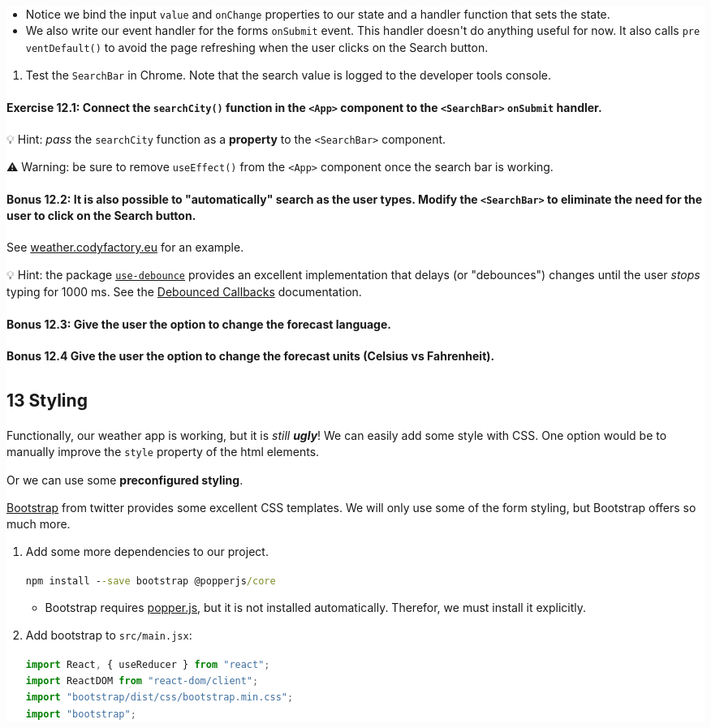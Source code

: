    - Notice we bind the input `value` and `onChange` properties to our state and a handler function that sets the state.
   - We also write our event handler for the forms `onSubmit` event. This handler doesn't do anything useful for now. It also calls `preventDefault()` to avoid the page refreshing when the user clicks on the Search button.

1. Test the `SearchBar` in Chrome. Note that the search value is logged to the developer tools console.

#### Exercise 12.1: Connect the `searchCity()` function in the `<App>` component to the `<SearchBar>` `onSubmit` handler.

💡 Hint: _pass_ the `searchCity` function as a **property** to the `<SearchBar>` component.

⚠️ Warning: be sure to remove `useEffect()` from the `<App>` component once the search bar is working.

#### Bonus 12.2: It is also possible to "automatically" search as the user types. Modify the `<SearchBar>` to eliminate the need for the user to click on the Search button.

See [weather.codyfactory.eu](https://weather.codyfactory.eu) for an example.

💡 Hint: the package [`use-debounce`](https://github.com/xnimorz/use-debounce) provides an excellent implementation that delays (or "debounces") changes until the user _stops_ typing for 1000 ms. See the [Debounced Callbacks](https://github.com/xnimorz/use-debounce#debounced-callbacks) documentation.

#### Bonus 12.3: Give the user the option to change the forecast language.

#### Bonus 12.4 Give the user the option to change the forecast units (Celsius vs Fahrenheit).

## 13 Styling

Functionally, our weather app is working, but it is _still **ugly**_! We can easily add some style with CSS. One option would be to manually improve the `style` property of the html elements.

Or we can use some **preconfigured styling**.

[Bootstrap](https://getbootstrap.com/) from twitter provides some excellent CSS templates. We will only use some of the form styling, but Bootstrap offers so much more.

1. Add some more dependencies to our project.

   ```cmd
   npm install --save bootstrap @popperjs/core
   ```

   - Bootstrap requires [popper.js](https://popper.js.org/), but it is not installed automatically. Therefor, we must install it explicitly.

1. Add bootstrap to `src/main.jsx`:

   ```javascript
   import React, { useReducer } from "react";
   import ReactDOM from "react-dom/client";
   import "bootstrap/dist/css/bootstrap.min.css";
   import "bootstrap";
   ```
